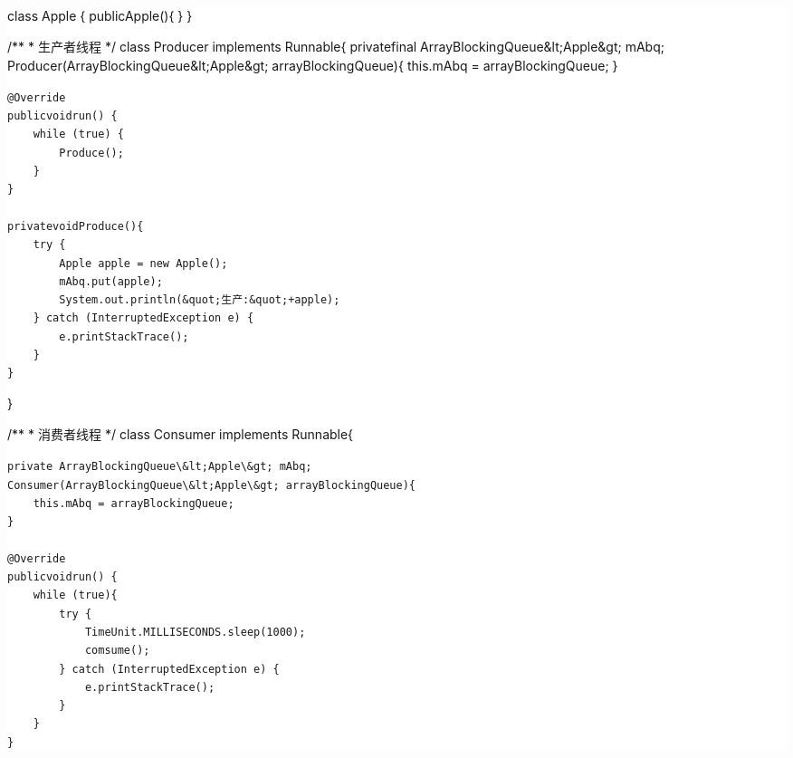  class Apple {
    publicApple(){
    }
 }

/\*\*
 \* 生产者线程
 \*/
class Producer implements Runnable{
    privatefinal ArrayBlockingQueue\&lt;Apple\&gt; mAbq;
    Producer(ArrayBlockingQueue\&lt;Apple\&gt; arrayBlockingQueue){
        this.mAbq = arrayBlockingQueue;
    }

    @Override
    publicvoidrun() {
        while (true) {
            Produce();
        }
    }

    privatevoidProduce(){
        try {
            Apple apple = new Apple();
            mAbq.put(apple);
            System.out.println(&quot;生产:&quot;+apple);
        } catch (InterruptedException e) {
            e.printStackTrace();
        }
    }
}

/\*\*
 \* 消费者线程
 \*/
class Consumer implements Runnable{

    private ArrayBlockingQueue\&lt;Apple\&gt; mAbq;
    Consumer(ArrayBlockingQueue\&lt;Apple\&gt; arrayBlockingQueue){
        this.mAbq = arrayBlockingQueue;
    }

    @Override
    publicvoidrun() {
        while (true){
            try {
                TimeUnit.MILLISECONDS.sleep(1000);
                comsume();
            } catch (InterruptedException e) {
                e.printStackTrace();
            }
        }
    }
